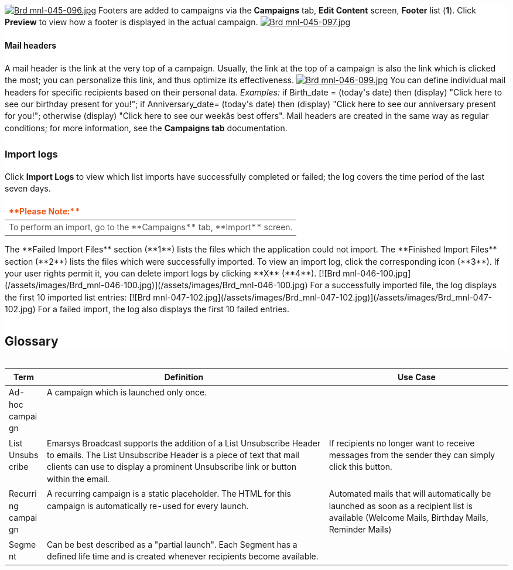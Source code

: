 [![Brd mnl-045-096.jpg](/assets/images/Brd_mnl-045-096.jpg)](/assets/images/Brd_mnl-045-096.jpg) Footers are added to campaigns via the **Campaigns** tab, **Edit Content** screen, **Footer** list (**1**). Click **Preview** to view how a footer is displayed in the actual campaign. [![Brd mnl-045-097.jpg](/assets/images/Brd_mnl-045-097.jpg)](/assets/images/Brd_mnl-045-097.jpg)

#### Mail headers

 A mail header is the link at the very top of a campaign. Usually, the link at the top of a campaign is also the link which is clicked the most; you can personalize this link, and thus optimize its effectiveness. [![Brd mnl-046-099.jpg](/assets/images/Brd_mnl-046-099.jpg)](/assets/images/Brd_mnl-046-099.jpg) You can define individual mail headers for specific recipients based on their personal data. *Examples:* if Birth_date = (today's date) then (display) "Click here to see our birthday present for you!"; if Anniversary_date= (today's date) then (display) "Click here to see our anniversary present for you!"; otherwise (display) "Click here to see our weekâ&#128;&#153;s best offers". Mail headers are created in the same way as regular conditions; for more information, see the **Campaigns tab** documentation.

### Import logs

 Click **Import Logs** to view which list imports have successfully completed or failed; the log covers the time period of the last seven days.

<table border="0" cellpadding="1" class="wikitable" style="width: 100%; border-width: 0px; border-style: solid;"><thead><tr><th style="text-align: left; border-color: #fff; background-color: #fff; color: #eb5a19;">**Please Note:**</th> </tr></thead><tbody><tr><td style="text-align: left; border-color: #fff; background-color: #fff; color: #555555;">To perform an import, go to the **Campaigns** tab, **Import** screen.</td></tr></tbody></table> The **Failed Import Files** section (**1**) lists the files which the application could not import. The **Finished Import Files** section (**2**) lists the files which were successfully imported. To view an import log, click the corresponding icon (**3**). If your user rights permit it, you can delete import logs by clicking **X** (**4**). [![Brd mnl-046-100.jpg](/assets/images/Brd_mnl-046-100.jpg)](/assets/images/Brd_mnl-046-100.jpg) For a successfully imported file, the log displays the first 10 imported list entries: [![Brd mnl-047-102.jpg](/assets/images/Brd_mnl-047-102.jpg)](/assets/images/Brd_mnl-047-102.jpg) For a failed import, the log also displays the first 10 failed entries.

Glossary
--------

<table align="left" border="0" class="wikitable" style="width: 100%;"><thead><tr><th>Term</th> <th>Definition</th> <th>Use Case</th> </tr></thead><tbody><tr><td>Ad-hoc campaign</td> <td>A campaign which is launched only once.</td> <td></td> </tr><tr><td>List Unsubscribe</td> <td>Emarsys Broadcast supports the addition of a List Unsubscribe Header to emails. The List Unsubscribe Header is a piece of text that mail clients can use to display a prominent Unsubscribe link or button within the email.</td> <td>If recipients no longer want to receive messages from the sender they can simply click this button.</td> </tr><tr><td>Recurring campaign</td> <td>A recurring campaign is a static placeholder. The HTML for this campaign is automatically re-used for every launch.</td> <td>Automated mails that will automatically be launched as soon as a recipient list is available (Welcome Mails, Birthday Mails, Reminder Mails)</td> </tr><tr><td>Segment</td> <td>Can be best described as a "partial launch". Each Segment has a defined life time and is created whenever recipients become available.</td> <td></td></tr></tbody></table>